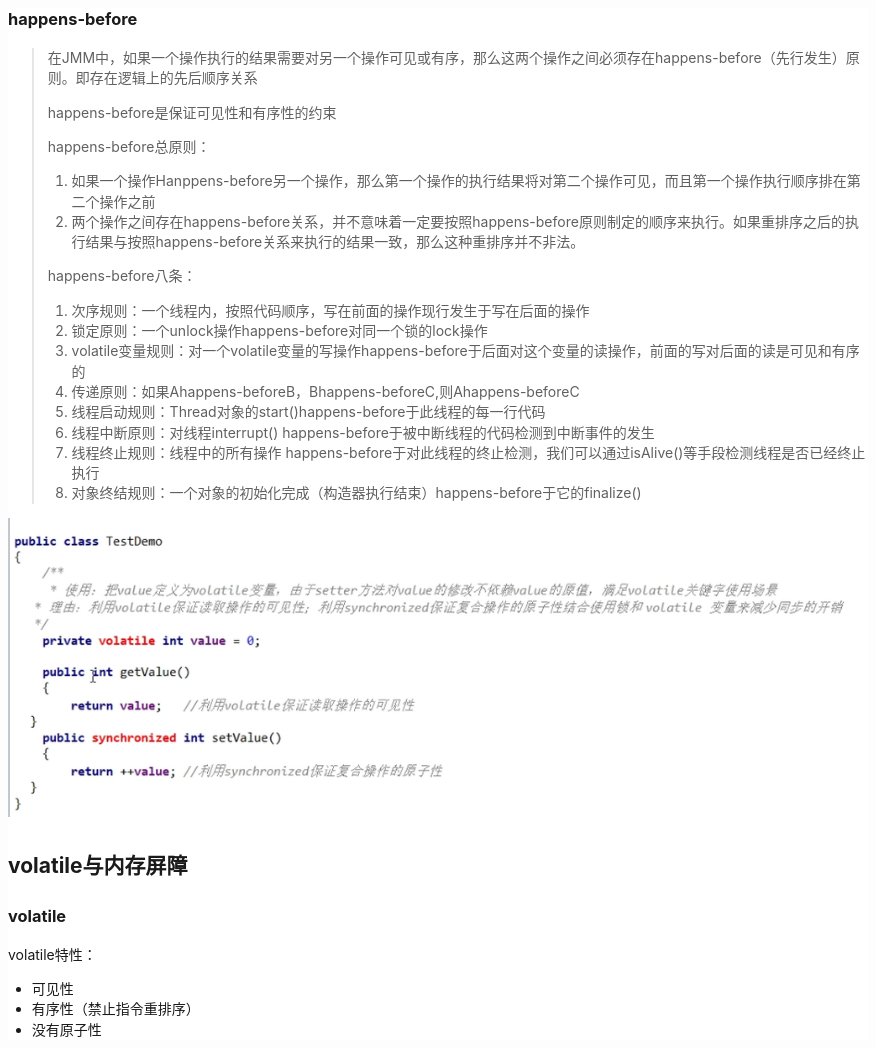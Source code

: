 ### happens-before

> 在JMM中，如果一个操作执行的结果需要对另一个操作可见或有序，那么这两个操作之间必须存在happens-before（先行发生）原则。即存在逻辑上的先后顺序关系
>
> happens-before是保证可见性和有序性的约束
>
> happens-before总原则：
>
> 1. 如果一个操作Hanppens-before另一个操作，那么第一个操作的执行结果将对第二个操作可见，而且第一个操作执行顺序排在第二个操作之前
> 2. 两个操作之间存在happens-before关系，并不意味着一定要按照happens-before原则制定的顺序来执行。如果重排序之后的执行结果与按照happens-before关系来执行的结果一致，那么这种重排序并不非法。
>
> happens-before八条：
>
> 1. 次序规则：一个线程内，按照代码顺序，写在前面的操作现行发生于写在后面的操作
> 2. 锁定原则：一个unlock操作happens-before对同一个锁的lock操作
> 3. volatile变量规则：对一个volatile变量的写操作happens-before于后面对这个变量的读操作，前面的写对后面的读是可见和有序的
> 4. 传递原则：如果Ahappens-beforeB，Bhappens-beforeC,则Ahappens-beforeC
> 5. 线程启动规则：Thread对象的start()happens-before于此线程的每一行代码
> 6. 线程中断原则：对线程interrupt() happens-before于被中断线程的代码检测到中断事件的发生
> 7. 线程终止规则：线程中的所有操作 happens-before于对此线程的终止检测，我们可以通过isAlive()等手段检测线程是否已经终止执行
> 8. 对象终结规则：一个对象的初始化完成（构造器执行结束）happens-before于它的finalize()

![volatile开销较低的读写锁实例](./images/image-20221229112431480.png)



## volatile与内存屏障

### volatile

volatile特性：

- 可见性
- 有序性（禁止指令重排序）
- 没有原子性
